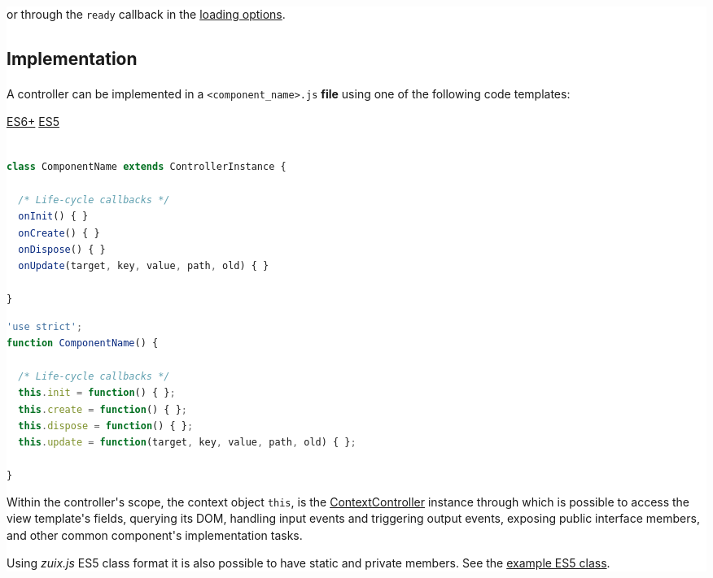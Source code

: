 or through the `ready` callback in the [loading options](../api/zuix/Zuix/#ContextOptions).


## Implementation

A controller can be implemented in a `<component_name>.js` **file** using one of the following code templates:

<div class="mdl-tabs mdl-js-tabs mdl-js-ripple-effect">
  <div class="mdl-tabs__tab-bar">
      <a href="#es6-class" class="mdl-tabs__tab is-active">ES6+</a>
      <a href="#es5-function" class="mdl-tabs__tab">ES5</a>
  </div>
  <div class="mdl-tabs__panel is-active" id="es6-class">

```js

class ComponentName extends ControllerInstance {

  /* Life-cycle callbacks */
  onInit() { }
  onCreate() { }
  onDispose() { }
  onUpdate(target, key, value, path, old) { }

}
```
  
  </div>
  <div class="mdl-tabs__panel" id="es5-function">

```js
'use strict';
function ComponentName() {
    
  /* Life-cycle callbacks */
  this.init = function() { };
  this.create = function() { };
  this.dispose = function() { };
  this.update = function(target, key, value, path, old) { };

}
```

  </div>
</div>


Within the controller's scope, the context object `this`, is the [ContextController](../api/zuix/ContextController) instance through which is possible to
access the view template's fields, querying its DOM, handling input events and triggering output events, exposing public interface
members, and other common component's implementation tasks.

Using *zuix.js* ES5 class format it is also possible to have static and private members.
See the [example ES5 class](https://codepen.io/genielabs/pen/eYVLevb).
